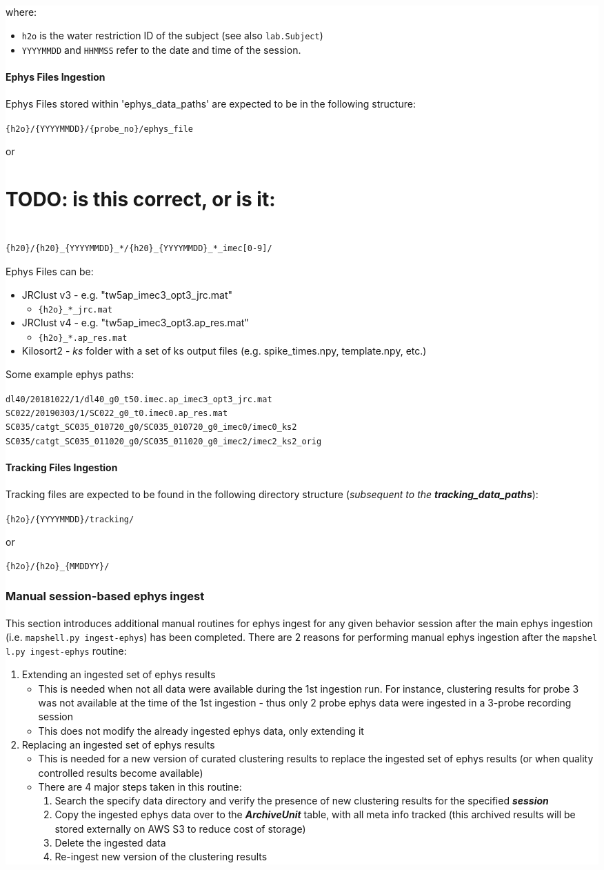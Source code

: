 where:

  - `h2o` is the water restriction ID of the subject (see also `lab.Subject`)
  - `YYYYMMDD` and `HHMMSS` refer to the date and time of the session.
  
#### Ephys Files Ingestion

Ephys Files stored within 'ephys_data_paths' are expected to be in the
following structure:

    {h2o}/{YYYYMMDD}/{probe_no}/ephys_file
or

# TODO: is this correct, or is it:
# 

    {h20}/{h20}_{YYYYMMDD}_*/{h20}_{YYYYMMDD}_*_imec[0-9]/
    
Ephys Files can be:
+ JRClust v3 - e.g. "tw5ap_imec3_opt3_jrc.mat"
    + `{h2o}_*_jrc.mat`
+ JRClust v4 - e.g. "tw5ap_imec3_opt3.ap_res.mat"
    + `{h2o}_*.ap_res.mat`
+ Kilosort2 - *ks* folder with a set of ks output files (e.g. spike_times.npy, template.npy, etc.)
    
Some example ephys paths:
    
    dl40/20181022/1/dl40_g0_t50.imec.ap_imec3_opt3_jrc.mat
    SC022/20190303/1/SC022_g0_t0.imec0.ap_res.mat
    SC035/catgt_SC035_010720_g0/SC035_010720_g0_imec0/imec0_ks2
    SC035/catgt_SC035_011020_g0/SC035_011020_g0_imec2/imec2_ks2_orig
    
#### Tracking Files Ingestion
Tracking files are expected to be found in the following directory structure (*subsequent to the ***tracking_data_paths****):

    {h2o}/{YYYYMMDD}/tracking/

or

    {h2o}/{h2o}_{MMDDYY}/
    
### Manual session-based ephys ingest
This section introduces additional manual routines for ephys ingest for any given behavior session after the main ephys ingestion (i.e. `mapshell.py ingest-ephys`) has been completed. 
There are 2 reasons for performing manual ephys ingestion after the `mapshell.py ingest-ephys` routine:    

1. Extending an ingested set of ephys results
    + This is needed when not all data were available during the 1st ingestion run. For instance, clustering results for probe 3 was not available at the time of the 1st ingestion - thus only 2 probe ephys data were ingested in a 3-probe recording session
    + This does not modify the already ingested ephys data, only extending it
2. Replacing an ingested set of ephys results
    + This is needed for a new version of curated clustering results to replace the ingested set of ephys results (or when quality controlled results become available)
    + There are 4 major steps taken in this routine:
        1. Search the specify data directory and verify the presence of new clustering results for the specified ***session***
        2. Copy the ingested ephys data over to the ***ArchiveUnit*** table, with all meta info tracked (this archived results will be stored externally on AWS S3 to reduce cost of storage)
        3. Delete the ingested data
        4. Re-ingest new version of the clustering results
